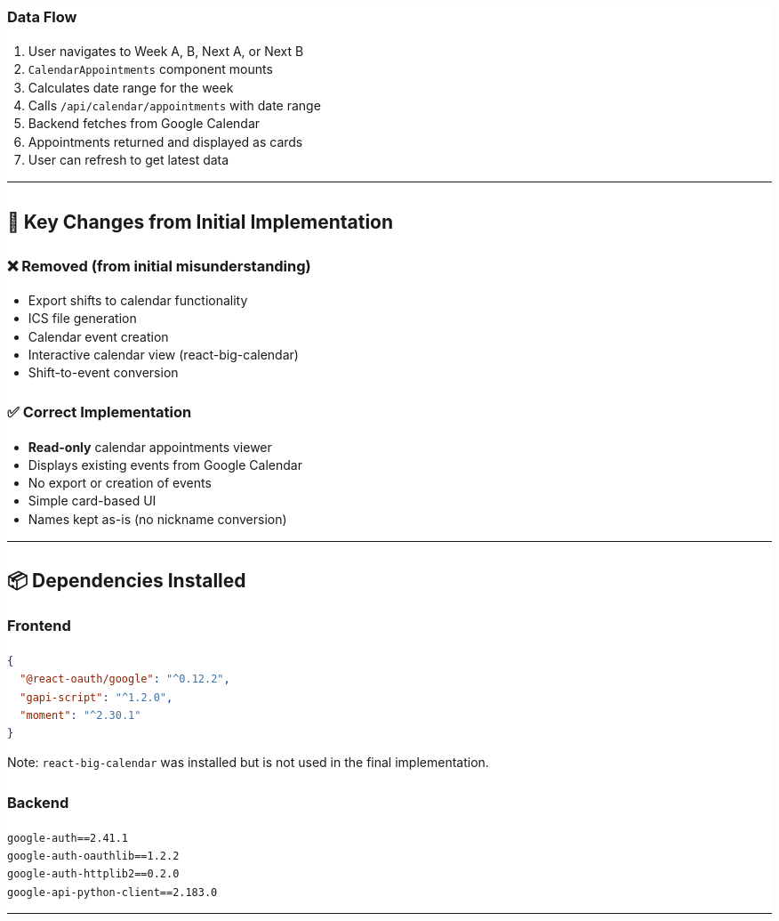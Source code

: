 ### Data Flow

1. User navigates to Week A, B, Next A, or Next B
2. `CalendarAppointments` component mounts
3. Calculates date range for the week
4. Calls `/api/calendar/appointments` with date range
5. Backend fetches from Google Calendar
6. Appointments returned and displayed as cards
7. User can refresh to get latest data

---

## 🔑 Key Changes from Initial Implementation

### ❌ Removed (from initial misunderstanding)
- Export shifts to calendar functionality
- ICS file generation
- Calendar event creation
- Interactive calendar view (react-big-calendar)
- Shift-to-event conversion

### ✅ Correct Implementation
- **Read-only** calendar appointments viewer
- Displays existing events from Google Calendar
- No export or creation of events
- Simple card-based UI
- Names kept as-is (no nickname conversion)

---

## 📦 Dependencies Installed

### Frontend
```json
{
  "@react-oauth/google": "^0.12.2",
  "gapi-script": "^1.2.0",
  "moment": "^2.30.1"
}
```

Note: `react-big-calendar` was installed but is not used in the final implementation.

### Backend
```
google-auth==2.41.1
google-auth-oauthlib==1.2.2
google-auth-httplib2==0.2.0
google-api-python-client==2.183.0
```

---